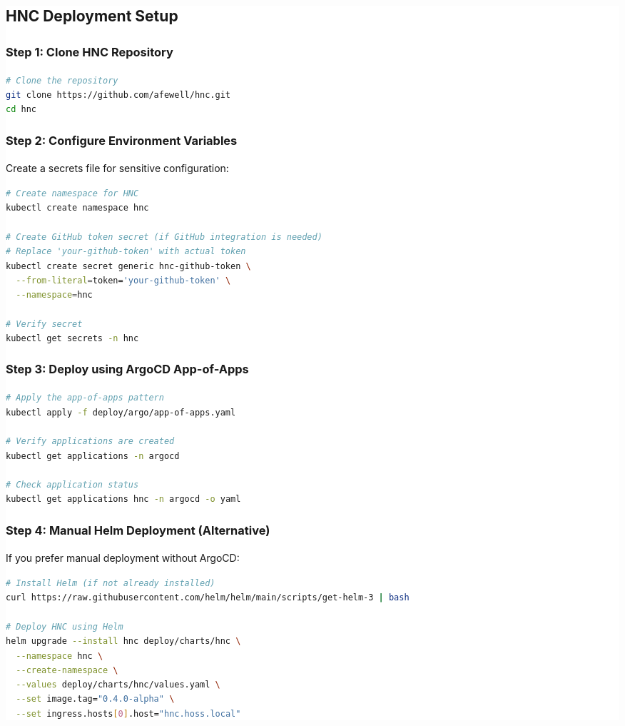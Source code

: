 ## HNC Deployment Setup

### Step 1: Clone HNC Repository

```bash
# Clone the repository
git clone https://github.com/afewell/hnc.git
cd hnc
```

### Step 2: Configure Environment Variables

Create a secrets file for sensitive configuration:

```bash
# Create namespace for HNC
kubectl create namespace hnc

# Create GitHub token secret (if GitHub integration is needed)
# Replace 'your-github-token' with actual token
kubectl create secret generic hnc-github-token \
  --from-literal=token='your-github-token' \
  --namespace=hnc

# Verify secret
kubectl get secrets -n hnc
```

### Step 3: Deploy using ArgoCD App-of-Apps

```bash
# Apply the app-of-apps pattern
kubectl apply -f deploy/argo/app-of-apps.yaml

# Verify applications are created
kubectl get applications -n argocd

# Check application status
kubectl get applications hnc -n argocd -o yaml
```

### Step 4: Manual Helm Deployment (Alternative)

If you prefer manual deployment without ArgoCD:

```bash
# Install Helm (if not already installed)
curl https://raw.githubusercontent.com/helm/helm/main/scripts/get-helm-3 | bash

# Deploy HNC using Helm
helm upgrade --install hnc deploy/charts/hnc \
  --namespace hnc \
  --create-namespace \
  --values deploy/charts/hnc/values.yaml \
  --set image.tag="0.4.0-alpha" \
  --set ingress.hosts[0].host="hnc.hoss.local"
```
